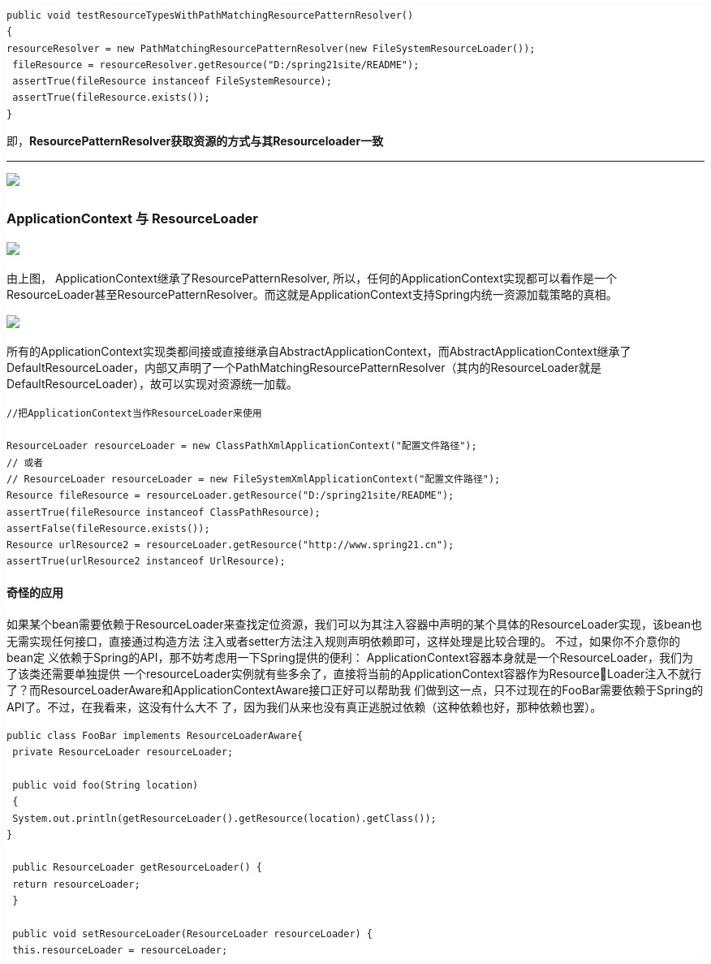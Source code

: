 ```
public void testResourceTypesWithPathMatchingResourcePatternResolver() 
{ 
resourceResolver = new PathMatchingResourcePatternResolver(new FileSystemResourceLoader()); 
 fileResource = resourceResolver.getResource("D:/spring21site/README"); 
 assertTrue(fileResource instanceof FileSystemResource); 
 assertTrue(fileResource.exists()); 
}
```

即，**ResourcePatternResolver获取资源的方式与其Resourceloader一致**

****

![](https://p3-juejin.byteimg.com/tos-cn-i-k3u1fbpfcp/3eae5f1a969d4fa586887b862aacd166~tplv-k3u1fbpfcp-zoom-1.image)

### ApplicationContext 与 ResourceLoader 

![](https://p3-juejin.byteimg.com/tos-cn-i-k3u1fbpfcp/230abe04e69c4455b3816d7fdc982528~tplv-k3u1fbpfcp-zoom-1.image)

由上图， ApplicationContext继承了ResourcePatternResolver, 所以，任何的ApplicationContext实现都可以看作是一个 ResourceLoader甚至ResourcePatternResolver。而这就是ApplicationContext支持Spring内统一资源加载策略的真相。

![](https://p3-juejin.byteimg.com/tos-cn-i-k3u1fbpfcp/fc61a85a6c1143b4b9cecc247f25b170~tplv-k3u1fbpfcp-zoom-1.image)

所有的ApplicationContext实现类都间接或直接继承自AbstractApplicationContext，而AbstractApplicationContext继承了DefaultResourceLoader，内部又声明了一个PathMatchingResourcePatternResolver（其内的ResourceLoader就是DefaultResourceLoader），故可以实现对资源统一加载。

```
//把ApplicationContext当作ResourceLoader来使用

ResourceLoader resourceLoader = new ClassPathXmlApplicationContext("配置文件路径"); 
// 或者
// ResourceLoader resourceLoader = new FileSystemXmlApplicationContext("配置文件路径"); 
Resource fileResource = resourceLoader.getResource("D:/spring21site/README"); 
assertTrue(fileResource instanceof ClassPathResource); 
assertFalse(fileResource.exists()); 
Resource urlResource2 = resourceLoader.getResource("http://www.spring21.cn"); 
assertTrue(urlResource2 instanceof UrlResource); 
```




#### 奇怪的应用

如果某个bean需要依赖于ResourceLoader来查找定位资源，我们可以为其注入容器中声明的某个具体的ResourceLoader实现，该bean也无需实现任何接口，直接通过构造方法 注入或者setter方法注入规则声明依赖即可，这样处理是比较合理的。 不过，如果你不介意你的bean定 义依赖于Spring的API，那不妨考虑用一下Spring提供的便利： ApplicationContext容器本身就是一个ResourceLoader，我们为了该类还需要单独提供 一个resourceLoader实例就有些多余了，直接将当前的ApplicationContext容器作为ResourceLoader注入不就行了？而ResourceLoaderAware和ApplicationContextAware接口正好可以帮助我 们做到这一点，只不过现在的FooBar需要依赖于Spring的API了。不过，在我看来，这没有什么大不 了，因为我们从来也没有真正逃脱过依赖（这种依赖也好，那种依赖也罢）。 

```
public class FooBar implements ResourceLoaderAware{ 
 private ResourceLoader resourceLoader; 
 
 public void foo(String location) 
 { 
 System.out.println(getResourceLoader().getResource(location).getClass()); 
} 
    
 public ResourceLoader getResourceLoader() { 
 return resourceLoader; 
 } 
    
 public void setResourceLoader(ResourceLoader resourceLoader) { 
 this.resourceLoader = resourceLoader; 
```